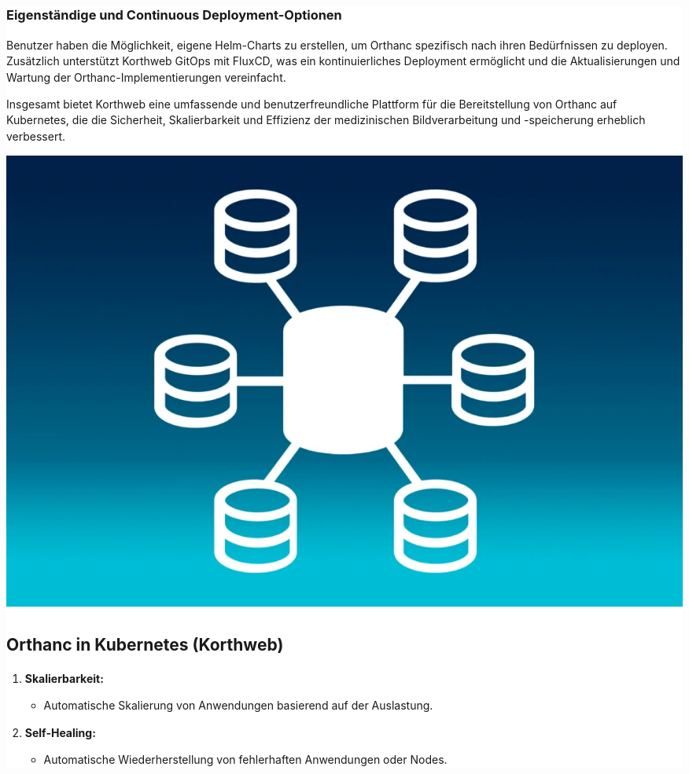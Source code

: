 ### Eigenständige und Continuous Deployment-Optionen

Benutzer haben die Möglichkeit, eigene Helm-Charts zu erstellen, um Orthanc spezifisch nach ihren Bedürfnissen zu deployen. Zusätzlich unterstützt Korthweb GitOps mit FluxCD, was ein kontinuierliches Deployment ermöglicht und die Aktualisierungen und Wartung der Orthanc-Implementierungen vereinfacht.

Insgesamt bietet Korthweb eine umfassende und benutzerfreundliche Plattform für die Bereitstellung von Orthanc auf Kubernetes, die die Sicherheit, Skalierbarkeit und Effizienz der medizinischen Bildverarbeitung und -speicherung erheblich verbessert.

![weißes Bild einer Datenbank, auf blauem und türkisem Hintergrund mit Farbverlauf](images/Dynamische-Anpassung-1-1024x683.webp)

## Orthanc in Kubernetes (Korthweb)

1. **Skalierbarkeit:**
    

    - Automatische Skalierung von Anwendungen basierend auf der Auslastung.
        

2. **Self-Healing:**
    

    - Automatische Wiederherstellung von fehlerhaften Anwendungen oder Nodes.
        